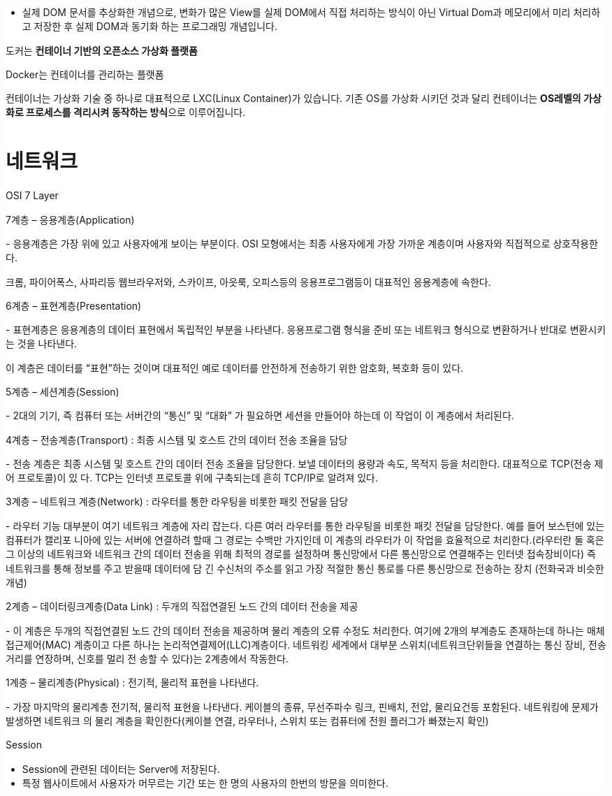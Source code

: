 - 실제 DOM 문서를 추상화한 개념으로, 변화가 많은 View를 실제 DOM에서 직접 처리하는 방식이 아닌 Virtual Dom과 메모리에서 미리 처리하고 저장한 후 실제 DOM과 동기화 하는 프로그래밍 개념입니다.



도커는 **컨테이너 기반의 오픈소스 가상화 플랫폼**

Docker는 컨테이너를 관리하는 플랫폼

컨테이너는 가상화 기술 중 하나로 대표적으로 LXC(Linux Container)가 있습니다. 기존 OS를 가상화 시키던 것과 달리 컨테이너는 **OS레벨의 가상화로 프로세스를 격리시켜 동작하는 방식**으로 이루어집니다.



# 네트워크 

 OSI 7 Layer

7계층 – 응용계층(Application)

\- 응용계층은 가장 위에 있고 사용자에게 보이는 부분이다. OSI 모형에서는 최종 사용자에게 가장 가까운 계층이며 사용자와 직접적으로 상호작용한다.

크롬, 파이어폭스, 사파리등 웹브라우저와, 스카이프, 아읏룩, 오피스등의 응용프로그램등이 대표적인 응용계층에 속한다.

6계층 – 표현계층(Presentation)

\- 표현계층은 응용계층의 데이터 표현에서 독립적인 부분을 나타낸다. 응용프로그램 형식을 준비 또는 네트워크 형식으로 변환하거나 반대로 변환시키는 것을 나타낸다.

이 계층은 데이터를 “표현”하는 것이며 대표적인 예로 데이터를 안전하게 전송하기 위한 암호화, 복호화 등이 있다.

5계층 – 세션계층(Session)

\- 2대의 기기, 즉 컴퓨터 또는 서버간의 “통신” 및 “대화” 가 필요하면 세션을 만들어야 하는데 이 작업이 이 계층에서 처리된다.

4계층 – 전송계층(Transport) : 최종 시스템 및 호스트 간의 데이터 전송 조율을 담당

\- 전송 계층은 최종 시스템 및 호스트 간의 데이터 전송 조율을 담당한다. 보낼 데이터의 용량과 속도, 목적지 등을 처리한다. 대표적으로 TCP(전송 제어 프로토콜)이 있 다. TCP는 인터넷 프로토콜 위에 구축되는데 흔히 TCP/IP로 알려져 있다.

3계층 – 네트워크 계층(Network) : 라우터를 통한 라우팅을 비롯한 패킷 전달을 담당

\- 라우터 기능 대부분이 여기 네트워크 계층에 자리 잡는다. 다른 여러 라우터를 통한 라우팅을 비롯한 패킷 전달을 담당한다. 예를 들어 보스턴에 있는 컴퓨터가 캘리포 니아에 있는 서버에 연결하려 할때 그 경로는 수백만 가지인데 이 계층의 라우터가 이 작업을 효율적으로 처리한다.(라우터란 둘 혹은 그 이상의 네트워크와 네트워크 간의 데이터 전송을 위해 최적의 경로를 설정하며 통신망에서 다른 통신망으로 연결해주는 인터넷 접속장비이다) 즉 네트워크를 통해 정보를 주고 받을때 데이터에 담 긴 수신처의 주소를 읽고 가장 적절한 통신 통로를 다른 통신망으로 전송하는 장치 (전화국과 비슷한 개념)

2계층 – 데이터링크계층(Data Link) : 두개의 직접연결된 노드 간의 데이터 전송을 제공

\- 이 계층은 두개의 직접연결된 노드 간의 데이터 전송을 제공하며 물리 계층의 오류 수정도 처리한다. 여기에 2개의 부계층도 존재하는데 하나는 매체 접근제어(MAC) 계층이고 다른 하나는 논리적연결제어(LLC)계층이다. 네트워킹 세계에서 대부분 스위치(네트워크단위들을 연결하는 통신 장비, 전송거리를 연장하며, 신호를 멀리 전 송할 수 있다)는 2계층에서 작동한다.

1계층 – 물리계층(Physical) : 전기적, 물리적 표현을 나타낸다.

\- 가장 마지막의 물리계층 전기적, 물리적 표현을 나타낸다. 케이블의 종류, 무선주파수 링크, 핀배치, 전압, 물리요건등 포함된다. 네트워킹에 문제가 발생하면 네트워크 의 물리 계층을 확인한다(케이블 연결, 라우터나, 스위치 또는 컴퓨터에 전원 플러그가 빠졌는지 확인)



Session

- Session에 관련된 데이터는 Server에 저장된다.
- 특정 웹사이트에서 사용자가 머무르는 기간 또는 한 명의 사용자의 한번의 방문을 의미한다.
